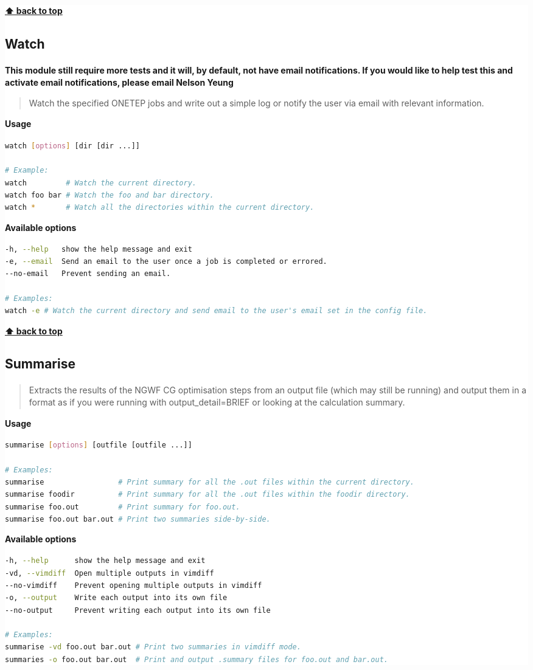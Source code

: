 **[⬆ back to top](#table-of-contents)**

## Watch
**This module still require more tests and it will, by default, not have email notifications. If you
would like to help test this and activate email notifications, please email Nelson Yeung**

> Watch the specified ONETEP jobs and write out a simple log or notify the user via email with
relevant information.

**Usage**
```sh
watch [options] [dir [dir ...]]

# Example:
watch         # Watch the current directory.
watch foo bar # Watch the foo and bar directory.
watch *       # Watch all the directories within the current directory.
```

**Available options**
```sh
-h, --help   show the help message and exit
-e, --email  Send an email to the user once a job is completed or errored.
--no-email   Prevent sending an email.

# Examples:
watch -e # Watch the current directory and send email to the user's email set in the config file.
```

**[⬆ back to top](#table-of-contents)**

## Summarise
> Extracts the results of the NGWF CG optimisation steps from an output file (which may still be
running) and output them in a format as if you were running with output_detail=BRIEF or looking at
the calculation summary.

**Usage**
```sh
summarise [options] [outfile [outfile ...]]

# Examples:
summarise                 # Print summary for all the .out files within the current directory.
summarise foodir          # Print summary for all the .out files within the foodir directory.
summarise foo.out         # Print summary for foo.out.
summarise foo.out bar.out # Print two summaries side-by-side.
```

**Available options**
```sh
-h, --help      show the help message and exit
-vd, --vimdiff  Open multiple outputs in vimdiff
--no-vimdiff    Prevent opening multiple outputs in vimdiff
-o, --output    Write each output into its own file
--no-output     Prevent writing each output into its own file

# Examples:
summarise -vd foo.out bar.out # Print two summaries in vimdiff mode.
summaries -o foo.out bar.out  # Print and output .summary files for foo.out and bar.out.
```
